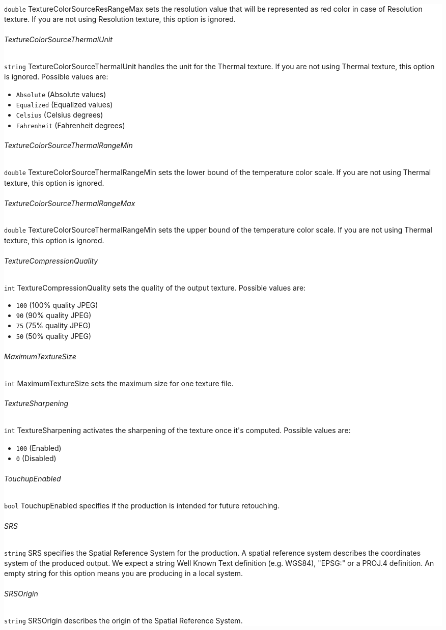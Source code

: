 `double` TextureColorSourceResRangeMax sets the resolution value that will be represented as red color in case of Resolution texture. If you are not using Resolution texture, this option is ignored.

###### TextureColorSourceThermalUnit

`string` TextureColorSourceThermalUnit handles the unit for the Thermal texture. If you are not using Thermal texture, this option is ignored.
Possible values are:

- `Absolute` (Absolute values)
- `Equalized` (Equalized values)
- `Celsius` (Celsius degrees)
- `Fahrenheit` (Fahrenheit degrees)

###### TextureColorSourceThermalRangeMin

`double` TextureColorSourceThermalRangeMin sets the lower bound of the temperature color scale. If you are not using Thermal texture, this option is ignored.

###### TextureColorSourceThermalRangeMax

`double` TextureColorSourceThermalRangeMin sets the upper bound of the temperature color scale. If you are not using Thermal texture, this option is ignored.

###### TextureCompressionQuality

`int` TextureCompressionQuality sets the quality of the output texture.
Possible values are:

- `100` (100% quality JPEG)
- `90` (90% quality JPEG)
- `75` (75% quality JPEG)
- `50` (50% quality JPEG)

###### MaximumTextureSize

`int` MaximumTextureSize sets the maximum size for one texture file.

###### TextureSharpening

`int` TextureSharpening activates the sharpening of the texture once it's computed.
Possible values are:

- `100` (Enabled)
- `0` (Disabled)

###### TouchupEnabled

`bool` TouchupEnabled specifies if the production is intended for future retouching.

###### SRS

`string` SRS specifies the Spatial Reference System for the production. A spatial reference system describes the coordinates system of the produced output. We expect a string Well Known Text definition (e.g. WGS84), "EPSG:" or a PROJ.4 definition. An empty string for this option means you are producing in a local system.

###### SRSOrigin

`string` SRSOrigin describes the origin of the Spatial Reference System.
